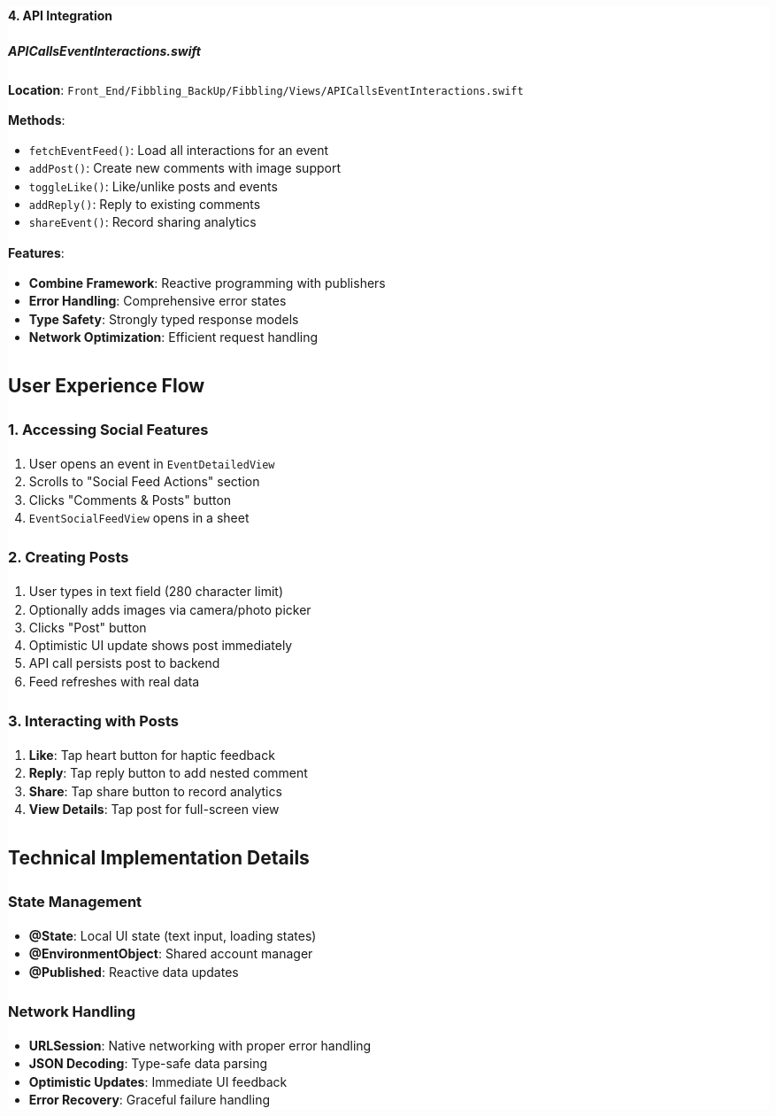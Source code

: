 #### 4. API Integration

##### APICallsEventInteractions.swift
**Location**: `Front_End/Fibbling_BackUp/Fibbling/Views/APICallsEventInteractions.swift`

**Methods**:
- `fetchEventFeed()`: Load all interactions for an event
- `addPost()`: Create new comments with image support
- `toggleLike()`: Like/unlike posts and events
- `addReply()`: Reply to existing comments
- `shareEvent()`: Record sharing analytics

**Features**:
- **Combine Framework**: Reactive programming with publishers
- **Error Handling**: Comprehensive error states
- **Type Safety**: Strongly typed response models
- **Network Optimization**: Efficient request handling

## User Experience Flow

### 1. Accessing Social Features
1. User opens an event in `EventDetailedView`
2. Scrolls to "Social Feed Actions" section
3. Clicks "Comments & Posts" button
4. `EventSocialFeedView` opens in a sheet

### 2. Creating Posts
1. User types in text field (280 character limit)
2. Optionally adds images via camera/photo picker
3. Clicks "Post" button
4. Optimistic UI update shows post immediately
5. API call persists post to backend
6. Feed refreshes with real data

### 3. Interacting with Posts
1. **Like**: Tap heart button for haptic feedback
2. **Reply**: Tap reply button to add nested comment
3. **Share**: Tap share button to record analytics
4. **View Details**: Tap post for full-screen view

## Technical Implementation Details

### State Management
- **@State**: Local UI state (text input, loading states)
- **@EnvironmentObject**: Shared account manager
- **@Published**: Reactive data updates

### Network Handling
- **URLSession**: Native networking with proper error handling
- **JSON Decoding**: Type-safe data parsing
- **Optimistic Updates**: Immediate UI feedback
- **Error Recovery**: Graceful failure handling

